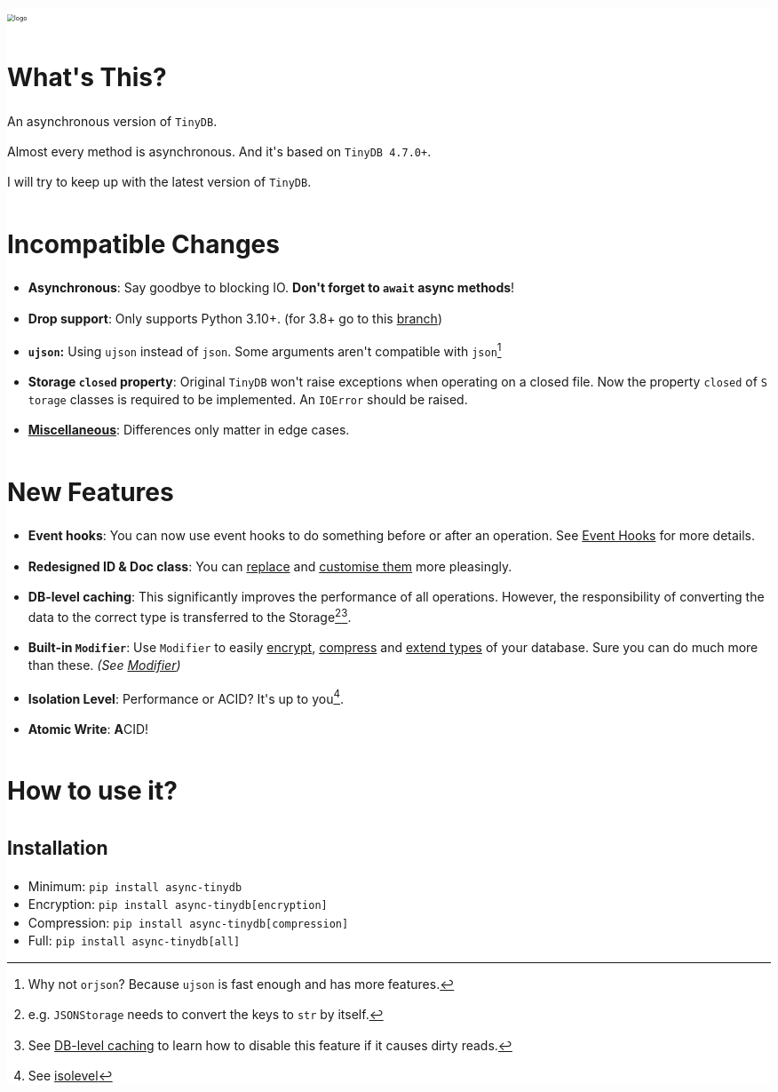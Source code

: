 <img src="./artwork/logo.png" alt="logo" style="zoom:50%;" />

# What's This?

An asynchronous version of `TinyDB`.

Almost every method is asynchronous. And it's based on `TinyDB 4.7.0+`.  

I will try to keep up with the latest version of `TinyDB`.



# Incompatible Changes

* **Asynchronous**: Say goodbye to blocking IO. **Don't forget to `await` async methods**!

* **Drop support**: Only supports Python 3.10+.  (for 3.8+ go to this [branch](https://github.com/VermiIIi0n/async-tinydb/tree/legacy))

* **`ujson`:** Using `ujson` instead of `json`. Some arguments aren't compatible with `json`[^1]

* **Storage `closed` property**: Original `TinyDB` won't raise exceptions when operating on a closed file. Now the property `closed` of `Storage` classes is required to be implemented. An `IOError` should be raised.

* **[Miscellaneous](#misc)**: Differences only matter in edge cases.

# New Features

* **Event hooks**: You can now use event hooks to do something before or after an operation. See [Event Hooks](#event-hooks) for more details.

* **Redesigned ID & Doc class**: You can [replace](#replacing-id-&-document-class) and [customise them](#customise-id-class) more pleasingly.
  
* **DB-level caching**: This significantly improves the performance of all operations. However, the responsibility of converting the data to the correct type is transferred to the Storage[^2][^disable-db-level]. 

* **Built-in `Modifier`**: Use `Modifier` to easily [encrypt](#encryption), [compress](./docs/Modifier.md#Compression) and [extend types](./docs/Modifier.md#Conversion) of your database. Sure you can do much more than these. _(See [Modifier](./docs/Modifier.md))_

* **Isolation Level**: Performance or ACID? It's up to you[^isolevel].

* **Atomic Write**: **A**CID!

# How to use it?

## Installation

* Minimum: `pip install async-tinydb`
* Encryption: `pip install async-tinydb[encryption]`
* Compression: `pip install async-tinydb[compression]`
* Full: `pip install async-tinydb[all]`


[^1]: Why not `orjson`? Because `ujson` is fast enough and has more features.
[^2]: e.g. `JSONStorage` needs to convert the keys to `str` by itself.
[^disable-db-level]: See [DB-level caching](#db-level-caching) to learn how to disable this feature if it causes dirty reads.
[^isolevel]: See [isolevel](#isolation-level)